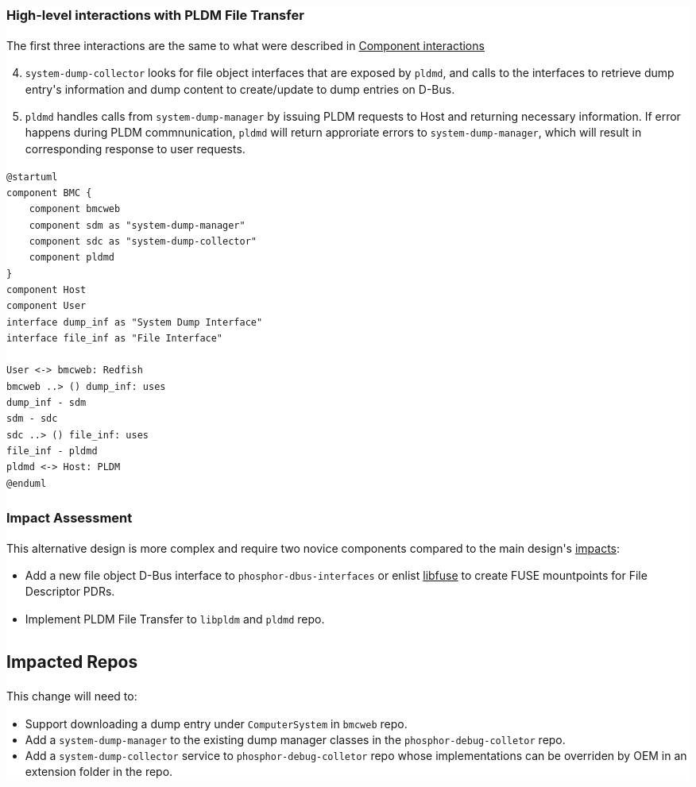 ### High-level interactions with PLDM File Transfer

The first three interactions are the same to what were described in
[Component interactions](#component-interactions)

4. `system-dump-collector` looks for file object interfaces that are exposed by
   `pldmd`, and calls to the interfaces to retrieve dump entry's information and
   dump content to create/update to dump entries on D-Bus.

5. `pldmd` handles calls from `system-dump-manager` by issuing PLDM requests to
   Host and returning necessary information. If error happens during PLDM
   commnunication, `pldmd` will return approriate errors to
   `system-dump-manager`, which will result in corresponding response to user
   requests.

```
@startuml
component BMC {
    component bmcweb
    component sdm as "system-dump-manager"
    component sdc as "system-dump-collector"
    component pldmd
}
component Host
component User
interface dump_inf as "System Dump Interface"
interface file_inf as "File Interface"

User <-> bmcweb: Redfish
bmcweb ..> () dump_inf: uses
dump_inf - sdm
sdm - sdc
sdc ..> () file_inf: uses
file_inf - pldmd
pldmd <-> Host: PLDM
@enduml
```

### Impact Assessment

This alternative design is more complex and require two novice components
compared to the main design's [impacts](#impacts):

- Add a new file object D-Bus interface to `phosphor-dbus-interfaces` or enlist
  [libfuse](https://github.com/libfuse/libfuse) to create FUSE mountpoints for
  File Descriptor PDRs.

- Implement PLDM File Transfer to `libpldm` and `pldmd` repo.

## Impacted Repos

This change will need to:

- Support downloading a dump entry under `ComputerSystem` in `bmcweb` repo.
- Add a `system-dump-manager` to the existing dump manager classes in the
  `phosphor-debug-colletor` repo.
- Add a `system-dump-collector` service to `phosphor-debug-colletor` repo whose
  implementations can be overriden by OEM in an extension folder in the repo.
